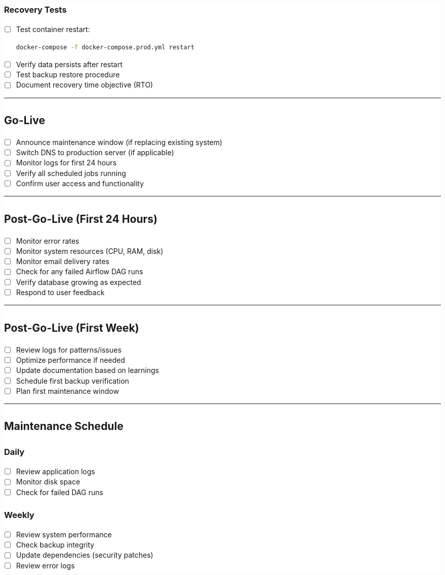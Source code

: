### Recovery Tests
- [ ] Test container restart:
  ```bash
  docker-compose -f docker-compose.prod.yml restart
  ```
- [ ] Verify data persists after restart
- [ ] Test backup restore procedure
- [ ] Document recovery time objective (RTO)

---

## Go-Live

- [ ] Announce maintenance window (if replacing existing system)
- [ ] Switch DNS to production server (if applicable)
- [ ] Monitor logs for first 24 hours
- [ ] Verify all scheduled jobs running
- [ ] Confirm user access and functionality

---

## Post-Go-Live (First 24 Hours)

- [ ] Monitor error rates
- [ ] Monitor system resources (CPU, RAM, disk)
- [ ] Monitor email delivery rates
- [ ] Check for any failed Airflow DAG runs
- [ ] Verify database growing as expected
- [ ] Respond to user feedback

---

## Post-Go-Live (First Week)

- [ ] Review logs for patterns/issues
- [ ] Optimize performance if needed
- [ ] Update documentation based on learnings
- [ ] Schedule first backup verification
- [ ] Plan first maintenance window

---

## Maintenance Schedule

### Daily
- [ ] Review application logs
- [ ] Monitor disk space
- [ ] Check for failed DAG runs

### Weekly
- [ ] Review system performance
- [ ] Check backup integrity
- [ ] Update dependencies (security patches)
- [ ] Review error logs
